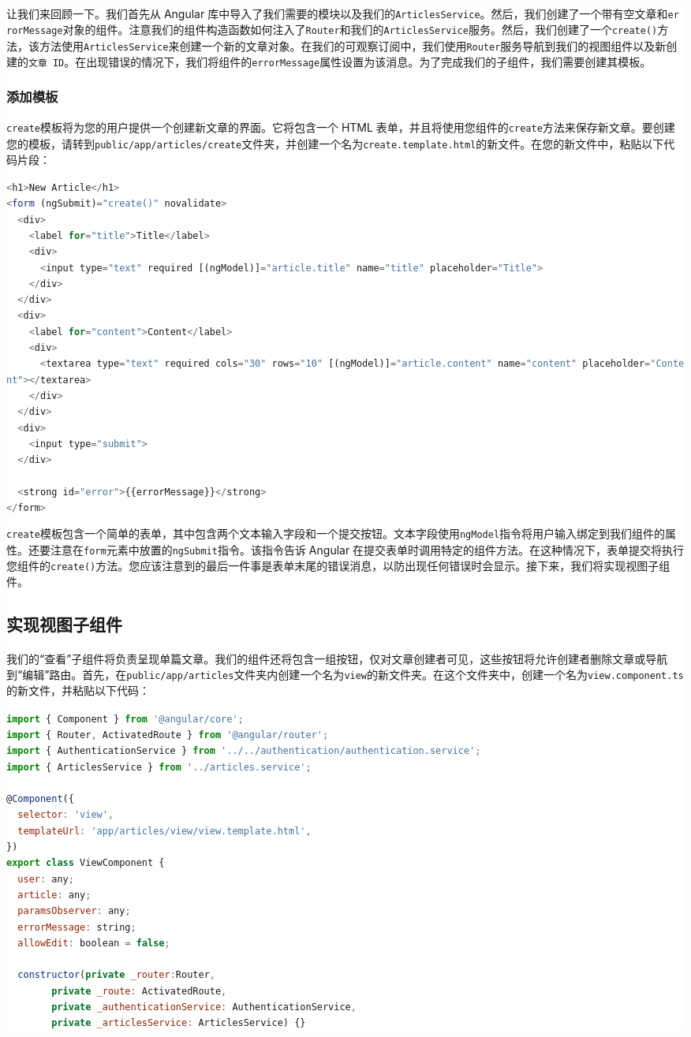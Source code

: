 让我们来回顾一下。我们首先从 Angular 库中导入了我们需要的模块以及我们的`ArticlesService`。然后，我们创建了一个带有空文章和`errorMessage`对象的组件。注意我们的组件构造函数如何注入了`Router`和我们的`ArticlesService`服务。然后，我们创建了一个`create()`方法，该方法使用`ArticlesService`来创建一个新的文章对象。在我们的可观察订阅中，我们使用`Router`服务导航到我们的视图组件以及新创建的`文章 ID`。在出现错误的情况下，我们将组件的`errorMessage`属性设置为该消息。为了完成我们的子组件，我们需要创建其模板。

### 添加模板

`create`模板将为您的用户提供一个创建新文章的界面。它将包含一个 HTML 表单，并且将使用您组件的`create`方法来保存新文章。要创建您的模板，请转到`public/app/articles/create`文件夹，并创建一个名为`create.template.html`的新文件。在您的新文件中，粘贴以下代码片段：

```js
<h1>New Article</h1>
<form (ngSubmit)="create()" novalidate>
  <div>
    <label for="title">Title</label>
    <div>
      <input type="text" required [(ngModel)]="article.title" name="title" placeholder="Title">
    </div>
  </div>
  <div>
    <label for="content">Content</label>
    <div>
      <textarea type="text" required cols="30" rows="10" [(ngModel)]="article.content" name="content" placeholder="Content"></textarea>
    </div>
  </div>
  <div>
    <input type="submit">
  </div>

  <strong id="error">{{errorMessage}}</strong>
</form>

```

`create`模板包含一个简单的表单，其中包含两个文本输入字段和一个提交按钮。文本字段使用`ngModel`指令将用户输入绑定到我们组件的属性。还要注意在`form`元素中放置的`ngSubmit`指令。该指令告诉 Angular 在提交表单时调用特定的组件方法。在这种情况下，表单提交将执行您组件的`create()`方法。您应该注意到的最后一件事是表单末尾的错误消息，以防出现任何错误时会显示。接下来，我们将实现视图子组件。

## 实现视图子组件

我们的“查看”子组件将负责呈现单篇文章。我们的组件还将包含一组按钮，仅对文章创建者可见，这些按钮将允许创建者删除文章或导航到“编辑”路由。首先，在`public/app/articles`文件夹内创建一个名为`view`的新文件夹。在这个文件夹中，创建一个名为`view.component.ts`的新文件，并粘贴以下代码：

```js
import { Component } from '@angular/core';
import { Router, ActivatedRoute } from '@angular/router';
import { AuthenticationService } from '../../authentication/authentication.service';
import { ArticlesService } from '../articles.service';

@Component({
  selector: 'view',
  templateUrl: 'app/articles/view/view.template.html',
})
export class ViewComponent {
  user: any;
  article: any;
  paramsObserver: any;
  errorMessage: string;
  allowEdit: boolean = false;

  constructor(private _router:Router, 
        private _route: ActivatedRoute, 
        private _authenticationService: AuthenticationService, 
        private _articlesService: ArticlesService) {}
```